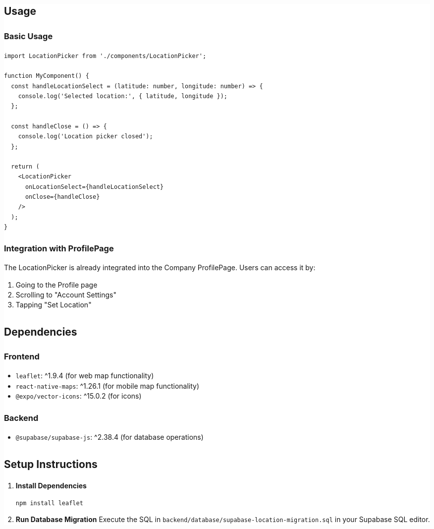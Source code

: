 ## Usage

### Basic Usage
```tsx
import LocationPicker from './components/LocationPicker';

function MyComponent() {
  const handleLocationSelect = (latitude: number, longitude: number) => {
    console.log('Selected location:', { latitude, longitude });
  };

  const handleClose = () => {
    console.log('Location picker closed');
  };

  return (
    <LocationPicker
      onLocationSelect={handleLocationSelect}
      onClose={handleClose}
    />
  );
}
```

### Integration with ProfilePage
The LocationPicker is already integrated into the Company ProfilePage. Users can access it by:
1. Going to the Profile page
2. Scrolling to "Account Settings"
3. Tapping "Set Location"

## Dependencies

### Frontend
- `leaflet`: ^1.9.4 (for web map functionality)
- `react-native-maps`: ^1.26.1 (for mobile map functionality)
- `@expo/vector-icons`: ^15.0.2 (for icons)

### Backend
- `@supabase/supabase-js`: ^2.38.4 (for database operations)

## Setup Instructions

1. **Install Dependencies**
   ```bash
   npm install leaflet
   ```

2. **Run Database Migration**
   Execute the SQL in `backend/database/supabase-location-migration.sql` in your Supabase SQL editor.
